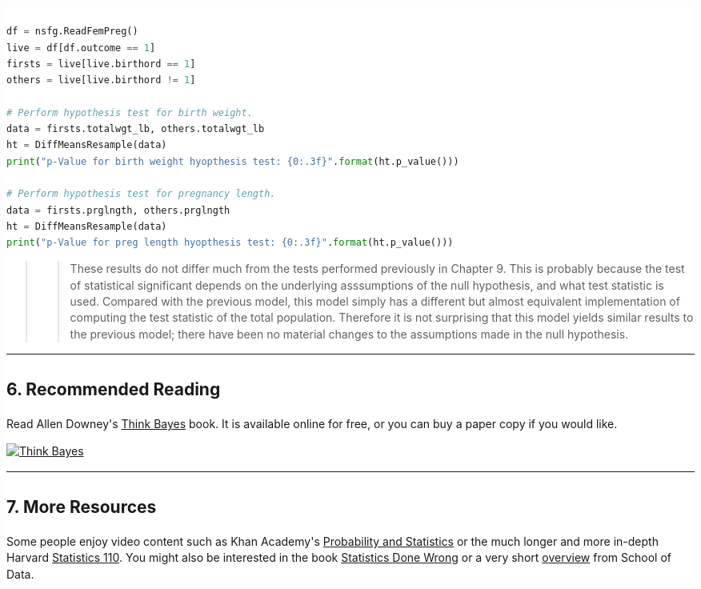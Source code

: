 ```python

df = nsfg.ReadFemPreg()
live = df[df.outcome == 1]
firsts = live[live.birthord == 1]
others = live[live.birthord != 1]

# Perform hypothesis test for birth weight.
data = firsts.totalwgt_lb, others.totalwgt_lb
ht = DiffMeansResample(data)
print("p-Value for birth weight hyopthesis test: {0:.3f}".format(ht.p_value()))

# Perform hypothesis test for pregnancy length.
data = firsts.prglngth, others.prglngth
ht = DiffMeansResample(data)
print("p-Value for preg length hyopthesis test: {0:.3f}".format(ht.p_value()))
```

>> These results do not differ much from the tests performed previously in Chapter 9.  This is probably because the test of statistical significant depends on the underlying asssumptions of the null hypothesis, and what test statistic is used.  Compared with the previous model, this model simply has a different but almost equivalent implementation of computing the test statistic of the total population.  Therefore it is not surprising that this model yields similar results to the previous model; there have been no material changes to the assumptions made in the null hypothesis.



---

## <a name="section-f"></a>6.  Recommended Reading

Read Allen Downey's [Think Bayes](http://greenteapress.com/thinkbayes/) book.  It is available online for free, or you can buy a paper copy if you would like.

[<img src="img/think_bayes.png" title="Think Bayes"/>](http://greenteapress.com/thinkbayes/) 

---

## <a name="section-g"></a>7.  More Resources

Some people enjoy video content such as Khan Academy's [Probability and Statistics](https://www.khanacademy.org/math/probability) or the much longer and more in-depth Harvard [Statistics 110](https://www.youtube.com/playlist?list=PL2SOU6wwxB0uwwH80KTQ6ht66KWxbzTIo). You might also be interested in the book [Statistics Done Wrong](http://www.statisticsdonewrong.com/) or a very short [overview](http://schoolofdata.org/handbook/courses/the-math-you-need-to-start/) from School of Data.

